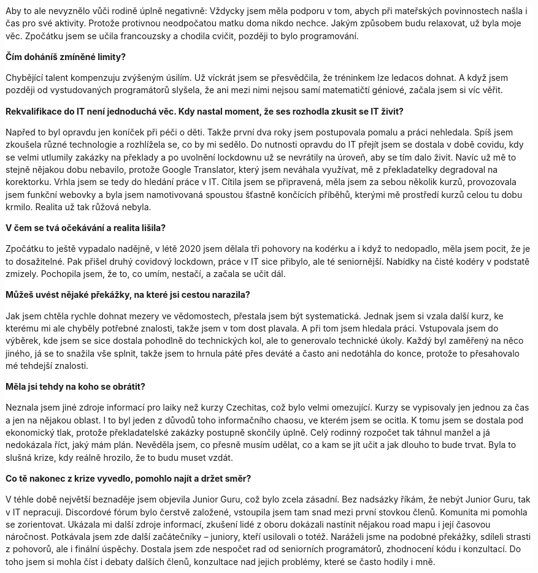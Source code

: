 Aby to ale nevyznělo vůči rodině úplně negativně: Vždycky jsem měla podporu v tom, abych při mateřských povinnostech našla i čas pro své aktivity. Protože protivnou neodpočatou matku doma nikdo nechce. Jakým způsobem budu relaxovat, už byla moje věc. Zpočátku jsem se učila francouzsky a chodila cvičit, později to bylo programování.

**Čím doháníš zmíněné limity?**

Chybějící talent kompenzuju zvýšeným úsilím. Už víckrát jsem se přesvědčila, že tréninkem lze ledacos dohnat. A když jsem později od vystudovaných programátorů slyšela, že ani mezi nimi nejsou samí matematičtí géniové, začala jsem si víc věřit.

**Rekvalifikace do IT není jednoduchá věc. Kdy nastal moment, že ses rozhodla zkusit se IT živit?**

Napřed to byl opravdu jen koníček při péči o děti. Takže první dva roky jsem postupovala
pomalu a práci nehledala. Spíš jsem zkoušela různé technologie a rozhlížela se,
co by mi sedělo. Do nutnosti opravdu do IT přejít jsem se dostala v době covidu, kdy se velmi utlumily zakázky na překlady a po uvolnění lockdownu už se nevrátily na úroveň, aby se tím dalo živit. Navíc už mě to stejně nějakou dobu nebavilo, protože Google Translator, který jsem neváhala využívat, mě z překladatelky degradoval na korektorku.
Vrhla jsem se tedy do hledání práce v IT. Cítila jsem se připravená, měla jsem za sebou několik kurzů, provozovala jsem funkční webovky a byla jsem namotivovaná spoustou šťastně končících příběhů, kterými mě prostředí kurzů celou tu dobu krmilo. Realita už tak růžová nebyla.

**V čem se tvá očekávání a realita lišila?**

Zpočátku to ještě vypadalo nadějně, v létě 2020 jsem dělala tři pohovory na kodérku a i když to nedopadlo, měla jsem pocit, že je to dosažitelné. Pak přišel druhý covidový lockdown, práce v IT sice přibylo, ale té seniornější. Nabídky na čisté kodéry v podstatě zmizely. Pochopila jsem, že to, co umím, nestačí, a začala se učit dál.

**Můžeš uvést nějaké překážky, na které jsi cestou narazila?**

Jak jsem chtěla rychle dohnat mezery ve vědomostech, přestala jsem být systematická.
Jednak jsem si vzala další kurz, ke kterému mi ale chyběly potřebné znalosti, takže jsem
v tom dost plavala. A při tom jsem hledala práci. Vstupovala jsem do výběrek, kde jsem se
sice dostala pohodlně do technických kol, ale to generovalo technické úkoly. Každý byl zaměřený na něco jiného, já se to snažila vše splnit, takže jsem to hrnula
páté přes deváté a často ani nedotáhla do konce, protože to přesahovalo mé tehdejší
znalosti.

**Měla jsi tehdy na koho se obrátit?**

Neznala jsem jiné zdroje informací pro laiky než kurzy Czechitas, což bylo velmi omezující. Kurzy se vypisovaly jen jednou za čas a jen na nějakou oblast. I to byl jeden z důvodů toho informačního chaosu, ve kterém jsem se ocitla. K tomu jsem se dostala pod ekonomický tlak, protože překladatelské zakázky postupně skončily úplně. Celý rodinný rozpočet tak táhnul manžel a já nedokázala říct, jaký mám plán. Nevěděla jsem, co přesně musím udělat, co a kam se jít učit a jak dlouho to bude trvat. Byla to slušná krize, kdy reálně hrozilo, že to budu muset vzdát.

**Co tě nakonec z krize vyvedlo, pomohlo najít a držet směr?**

V téhle době největší beznaděje jsem objevila Junior Guru, což bylo zcela zásadní. Bez nadsázky říkám, že nebýt Junior Guru, tak v IT nepracuji. Discordové fórum bylo čerstvě
založené, vstoupila jsem tam snad mezi první stovkou členů. Komunita mi pomohla se zorientovat. Ukázala mi další zdroje informací, zkušení lidé z oboru dokázali nastínit nějakou road mapu i její časovou náročnost. Potkávala jsem zde další začátečníky – juniory, kteří usilovali o totéž. Naráželi jsme na podobné překážky, sdíleli strasti z pohovorů, ale i finální úspěchy. Dostala jsem zde nespočet rad od seniorních programátorů, zhodnocení kódu i konzultací. Do toho jsem si mohla číst i debaty dalších členů, konzultace nad jejich problémy, které se často hodily i mně.
